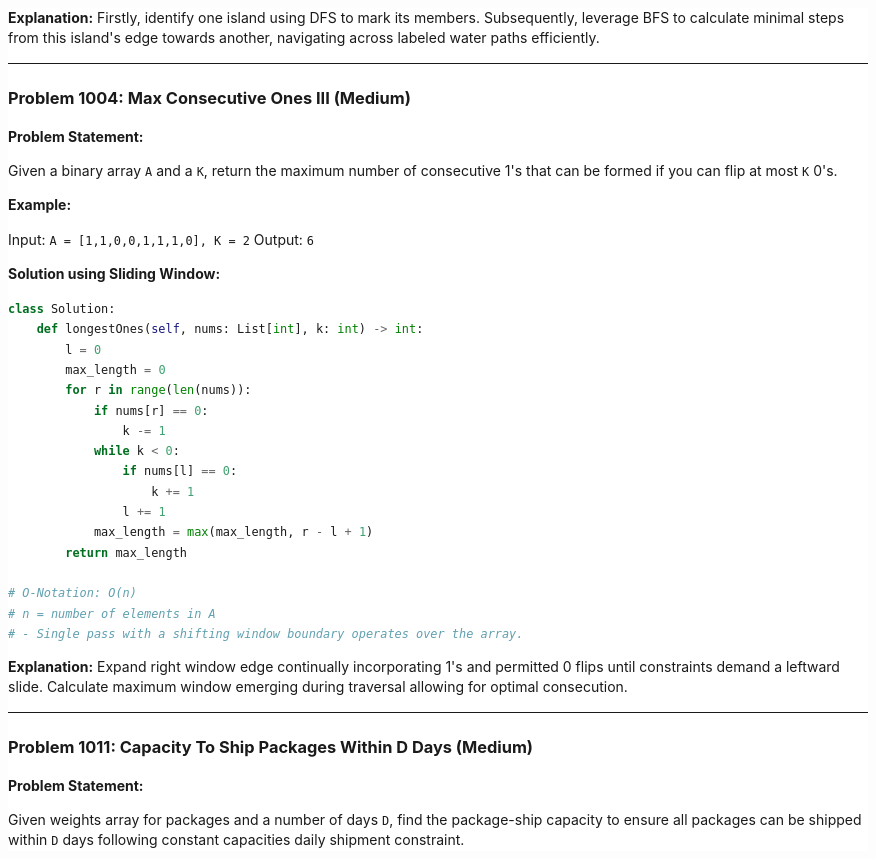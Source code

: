 **Explanation:**
Firstly, identify one island using DFS to mark its members. Subsequently, leverage BFS to calculate minimal steps from this island's edge towards another, navigating across labeled water paths efficiently.

---

### Problem 1004: Max Consecutive Ones III (Medium)

**Problem Statement:**

Given a binary array `A` and a `K`, return the maximum number of consecutive 1's that can be formed if you can flip at most `K` 0's.

**Example:**

Input: `A = [1,1,0,0,1,1,1,0], K = 2`
Output: `6`

**Solution using Sliding Window:**

```python
class Solution:
    def longestOnes(self, nums: List[int], k: int) -> int:
        l = 0
        max_length = 0
        for r in range(len(nums)):
            if nums[r] == 0:
                k -= 1
            while k < 0:
                if nums[l] == 0:
                    k += 1
                l += 1
            max_length = max(max_length, r - l + 1)
        return max_length
        
# O-Notation: O(n)
# n = number of elements in A
# - Single pass with a shifting window boundary operates over the array.
```

**Explanation:**
Expand right window edge continually incorporating 1's and permitted 0 flips until constraints demand a leftward slide. Calculate maximum window emerging during traversal allowing for optimal consecution.

---

### Problem 1011: Capacity To Ship Packages Within D Days (Medium)

**Problem Statement:**

Given weights array for packages and a number of days `D`, find the package-ship capacity to ensure all packages can be shipped within `D` days following constant capacities daily shipment constraint.

